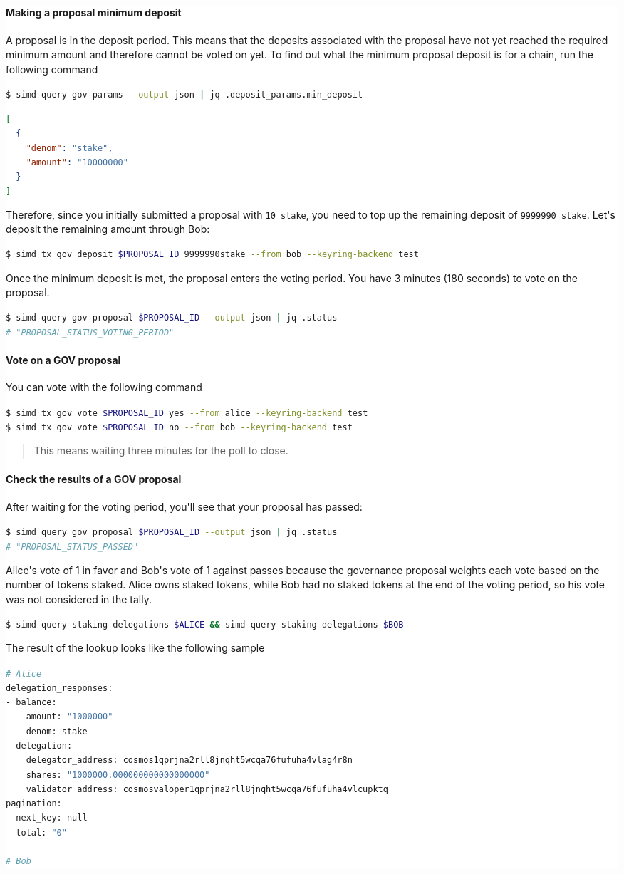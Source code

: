 
#### Making a proposal minimum deposit 
A proposal is in the deposit period. This means that the deposits associated with the proposal have not yet reached the required minimum amount and therefore cannot be voted on yet. To find out what the minimum proposal deposit is for a chain, run the following command
```sh
$ simd query gov params --output json | jq .deposit_params.min_deposit
```
```json
[
  {
    "denom": "stake",
    "amount": "10000000"
  }
]
```

Therefore, since you initially submitted a proposal with `10 stake`, you need to top up the remaining deposit of `9999990 stake`. Let's deposit the remaining amount through Bob:
```sh
$ simd tx gov deposit $PROPOSAL_ID 9999990stake --from bob --keyring-backend test
```

Once the minimum deposit is met, the proposal enters the voting period. You have 3 minutes (180 seconds) to vote on the proposal.
```sh
$ simd query gov proposal $PROPOSAL_ID --output json | jq .status
# "PROPOSAL_STATUS_VOTING_PERIOD"
```

#### Vote on a GOV proposal 
You can vote with the following command
```sh
$ simd tx gov vote $PROPOSAL_ID yes --from alice --keyring-backend test
$ simd tx gov vote $PROPOSAL_ID no --from bob --keyring-backend test
```
> This means waiting three minutes for the poll to close.

#### Check the results of a GOV proposal  
After waiting for the voting period, you'll see that your proposal has passed:
```sh
$ simd query gov proposal $PROPOSAL_ID --output json | jq .status
# "PROPOSAL_STATUS_PASSED"
```

Alice's vote of 1 in favor and Bob's vote of 1 against passes because the governance proposal weights each vote based on the number of tokens staked. Alice owns staked tokens, while Bob had no staked tokens at the end of the voting period, so his vote was not considered in the tally.
```sh
$ simd query staking delegations $ALICE && simd query staking delegations $BOB
```

The result of the lookup looks like the following sample
```sh
# Alice
delegation_responses:
- balance:
    amount: "1000000"
    denom: stake
  delegation:
    delegator_address: cosmos1qprjna2rll8jnqht5wcqa76fufuha4vlag4r8n
    shares: "1000000.000000000000000000"
    validator_address: cosmosvaloper1qprjna2rll8jnqht5wcqa76fufuha4vlcupktq
pagination:
  next_key: null
  total: "0"

# Bob
```